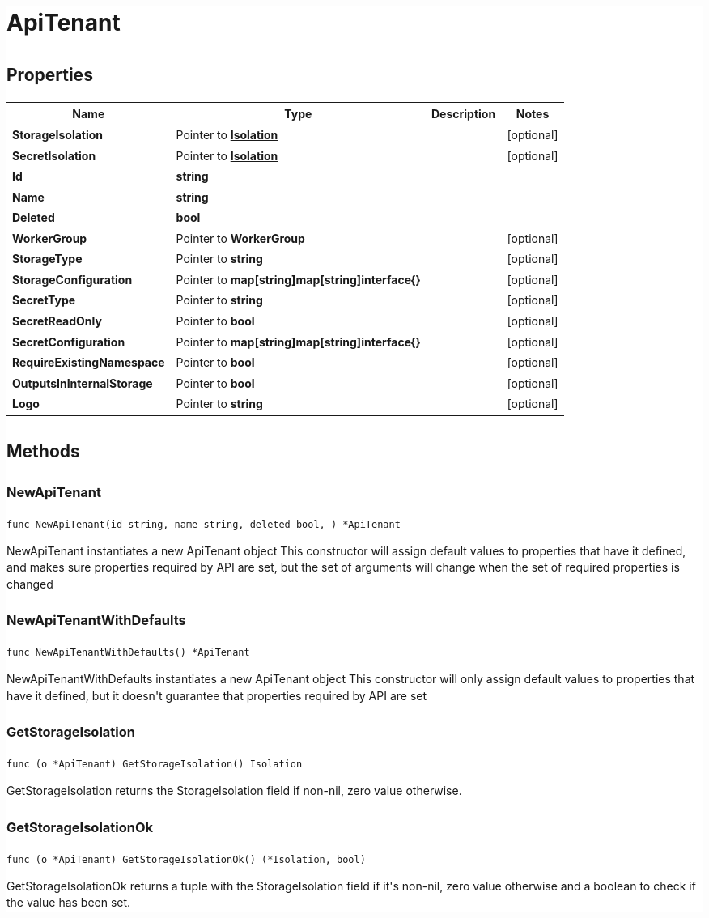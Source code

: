 # ApiTenant

## Properties

Name | Type | Description | Notes
------------ | ------------- | ------------- | -------------
**StorageIsolation** | Pointer to [**Isolation**](Isolation.md) |  | [optional] 
**SecretIsolation** | Pointer to [**Isolation**](Isolation.md) |  | [optional] 
**Id** | **string** |  | 
**Name** | **string** |  | 
**Deleted** | **bool** |  | 
**WorkerGroup** | Pointer to [**WorkerGroup**](WorkerGroup.md) |  | [optional] 
**StorageType** | Pointer to **string** |  | [optional] 
**StorageConfiguration** | Pointer to **map[string]map[string]interface{}** |  | [optional] 
**SecretType** | Pointer to **string** |  | [optional] 
**SecretReadOnly** | Pointer to **bool** |  | [optional] 
**SecretConfiguration** | Pointer to **map[string]map[string]interface{}** |  | [optional] 
**RequireExistingNamespace** | Pointer to **bool** |  | [optional] 
**OutputsInInternalStorage** | Pointer to **bool** |  | [optional] 
**Logo** | Pointer to **string** |  | [optional] 

## Methods

### NewApiTenant

`func NewApiTenant(id string, name string, deleted bool, ) *ApiTenant`

NewApiTenant instantiates a new ApiTenant object
This constructor will assign default values to properties that have it defined,
and makes sure properties required by API are set, but the set of arguments
will change when the set of required properties is changed

### NewApiTenantWithDefaults

`func NewApiTenantWithDefaults() *ApiTenant`

NewApiTenantWithDefaults instantiates a new ApiTenant object
This constructor will only assign default values to properties that have it defined,
but it doesn't guarantee that properties required by API are set

### GetStorageIsolation

`func (o *ApiTenant) GetStorageIsolation() Isolation`

GetStorageIsolation returns the StorageIsolation field if non-nil, zero value otherwise.

### GetStorageIsolationOk

`func (o *ApiTenant) GetStorageIsolationOk() (*Isolation, bool)`

GetStorageIsolationOk returns a tuple with the StorageIsolation field if it's non-nil, zero value otherwise
and a boolean to check if the value has been set.
